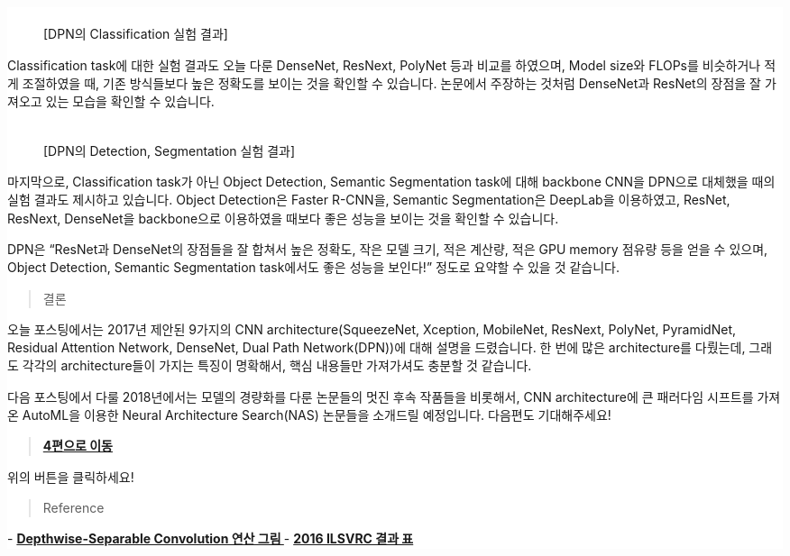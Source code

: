 <figure>
	<img src="{{ '/assets/img/image_classification_guidebook/47.PNG' | prepend: site.baseurl }}" alt=""> 
	<figcaption> [DPN의 Classification 실험 결과] </figcaption>
</figure> 

Classification task에 대한 실험 결과도 오늘 다룬 DenseNet, ResNext, PolyNet 등과 비교를 하였으며, Model size와 FLOPs를 비슷하거나 적게 조절하였을 때, 기존 방식들보다 높은 정확도를 보이는 것을 확인할 수 있습니다. 논문에서 주장하는 것처럼 DenseNet과 ResNet의 장점을 잘 가져오고 있는 모습을 확인할 수 있습니다. 

<figure>
	<img src="{{ '/assets/img/image_classification_guidebook/48.PNG' | prepend: site.baseurl }}" alt=""> 
	<figcaption> [DPN의 Detection, Segmentation 실험 결과] </figcaption>
</figure> 

마지막으로, Classification task가 아닌 Object Detection, Semantic Segmentation task에 대해 backbone CNN을 DPN으로 대체했을 때의 실험 결과도 제시하고 있습니다. Object Detection은 Faster R-CNN을, Semantic Segmentation은 DeepLab을 이용하였고, ResNet, ResNext, DenseNet을 backbone으로 이용하였을 때보다 좋은 성능을 보이는 것을 확인할 수 있습니다. 

DPN은 “ResNet과 DenseNet의 장점들을 잘 합쳐서 높은 정확도, 작은 모델 크기, 적은 계산량, 적은 GPU memory 점유량 등을 얻을 수 있으며, Object Detection, Semantic Segmentation task에서도 좋은 성능을 보인다!” 정도로 요약할 수 있을 것 같습니다.  

<blockquote> 결론 </blockquote>  
오늘 포스팅에서는 2017년 제안된 9가지의 CNN architecture(SqueezeNet, Xception, MobileNet, ResNext, PolyNet, PyramidNet, Residual Attention Network, DenseNet, Dual Path Network(DPN))에 대해 설명을 드렸습니다. 한 번에 많은 architecture를 다뤘는데, 그래도 각각의 architecture들이 가지는 특징이 명확해서, 핵심 내용들만 가져가셔도 충분할 것 같습니다.  

다음 포스팅에서 다룰 2018년에서는 모델의 경량화를 다룬 논문들의 멋진 후속 작품들을 비롯해서, CNN architecture에 큰 패러다임 시프트를 가져온 AutoML을 이용한 Neural Architecture Search(NAS) 논문들을 소개드릴 예정입니다. 다음편도 기대해주세요!

<blockquote> <a href="https://hoya012.github.io/blog/deeplearning-classification-guidebook-4/" target="_blank"><b> 4편으로 이동 </b></a> </blockquote> 

위의 버튼을 클릭하세요!

<blockquote> Reference </blockquote>  
- <a href="https://machinethink.net/blog/googles-mobile-net-architecture-on-iphone/" target="_blank"><b> Depthwise-Separable Convolution 연산 그림 </b></a>
- <a href="http://image-net.org/challenges/LSVRC/2016/results#loc" target="_blank"><b> 2016 ILSVRC 결과 표 </b></a>
